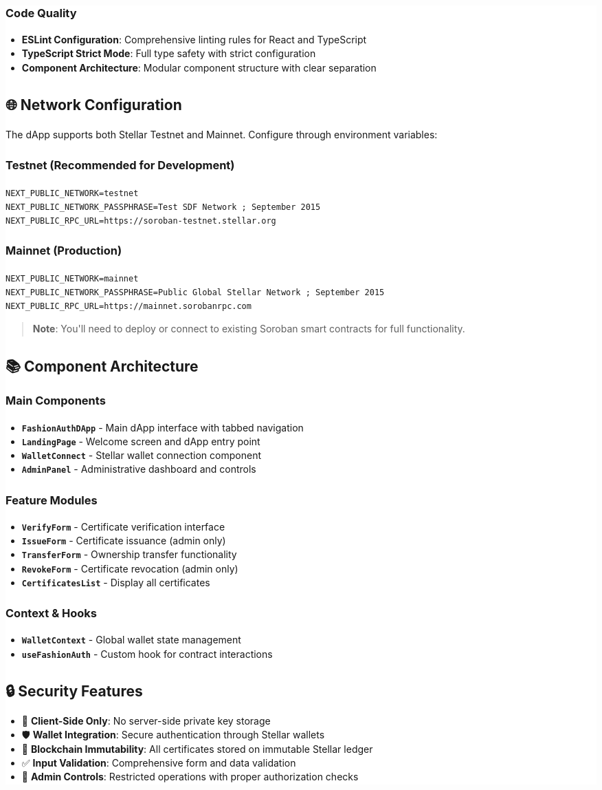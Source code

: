 ### Code Quality
- **ESLint Configuration**: Comprehensive linting rules for React and TypeScript
- **TypeScript Strict Mode**: Full type safety with strict configuration
- **Component Architecture**: Modular component structure with clear separation

## 🌐 Network Configuration

The dApp supports both Stellar Testnet and Mainnet. Configure through environment variables:

### Testnet (Recommended for Development)
```env
NEXT_PUBLIC_NETWORK=testnet
NEXT_PUBLIC_NETWORK_PASSPHRASE=Test SDF Network ; September 2015
NEXT_PUBLIC_RPC_URL=https://soroban-testnet.stellar.org
```

### Mainnet (Production)
```env
NEXT_PUBLIC_NETWORK=mainnet
NEXT_PUBLIC_NETWORK_PASSPHRASE=Public Global Stellar Network ; September 2015
NEXT_PUBLIC_RPC_URL=https://mainnet.sorobanrpc.com
```

> **Note**: You'll need to deploy or connect to existing Soroban smart contracts for full functionality.

## 📚 Component Architecture

### Main Components
- **`FashionAuthDApp`** - Main dApp interface with tabbed navigation
- **`LandingPage`** - Welcome screen and dApp entry point
- **`WalletConnect`** - Stellar wallet connection component
- **`AdminPanel`** - Administrative dashboard and controls

### Feature Modules
- **`VerifyForm`** - Certificate verification interface
- **`IssueForm`** - Certificate issuance (admin only)
- **`TransferForm`** - Ownership transfer functionality
- **`RevokeForm`** - Certificate revocation (admin only)
- **`CertificatesList`** - Display all certificates

### Context & Hooks
- **`WalletContext`** - Global wallet state management
- **`useFashionAuth`** - Custom hook for contract interactions

## 🔒 Security Features

- 🔐 **Client-Side Only**: No server-side private key storage
- 🛡️ **Wallet Integration**: Secure authentication through Stellar wallets
- 🔄 **Blockchain Immutability**: All certificates stored on immutable Stellar ledger
- ✅ **Input Validation**: Comprehensive form and data validation
- 🚫 **Admin Controls**: Restricted operations with proper authorization checks
